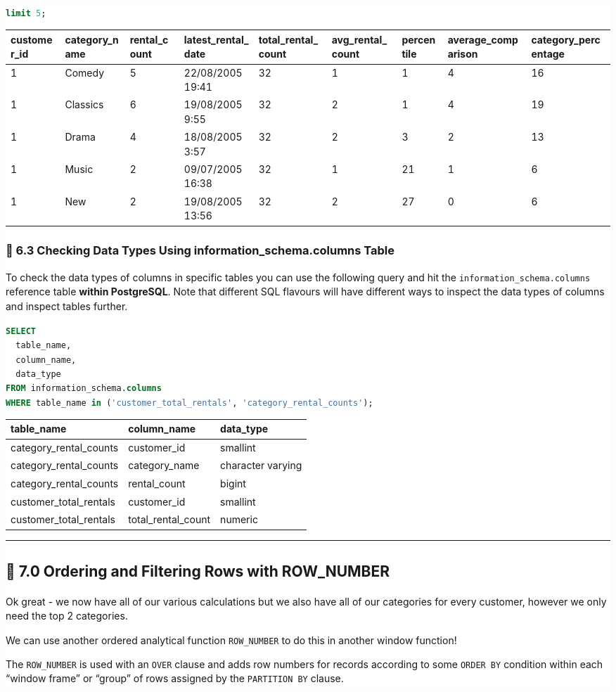 ```sql
limit 5;
```
|customer_id|category_name|rental_count|latest_rental_date|total_rental_count|avg_rental_count|percentile|average_comparison|category_percentage|
|:----|:----|:----|:----|:----|:----|:----|:----|:----|
|1|Comedy|5|22/08/2005 19:41|32|1|1|4|16|
|1|Classics|6|19/08/2005 9:55|32|2|1|4|19|
|1|Drama|4|18/08/2005 3:57|32|2|3|2|13|
|1|Music|2|09/07/2005 16:38|32|1|21|1|6|
|1|New|2|19/08/2005 13:56|32|2|27|0|6|

### :triangular_flag_on_post: 6.3 Checking Data Types Using information_schema.columns Table

To check the data types of columns in specific tables you can use the following query and hit the `information_schema.columns` reference table **within PostgreSQL**. Note that different SQL flavours will have different ways to inspect the data types of columns and inspect tables further.

```sql
SELECT
  table_name,
  column_name,
  data_type
FROM information_schema.columns
WHERE table_name in ('customer_total_rentals', 'category_rental_counts');
```
|table_name|column_name|data_type|
|:----|:----|:----|
|category_rental_counts|customer_id|smallint|
|category_rental_counts|category_name|character varying|
|category_rental_counts|rental_count|bigint|
|customer_total_rentals|customer_id|smallint|
|customer_total_rentals|total_rental_count|numeric|
***

## :pushpin: 7.0 Ordering and Filtering Rows with ROW_NUMBER

Ok great - we now have all of our various calculations but we also have all of our categories for every customer, however we only need the top 2 categories.

We can use another ordered analytical function  `ROW_NUMBER`  to do this in another window function!

The  `ROW_NUMBER`  is used with an  `OVER`  clause and adds row numbers for records according to some  `ORDER BY`  condition within each “window frame” or “group” of rows assigned by the  `PARTITION BY`  clause.
